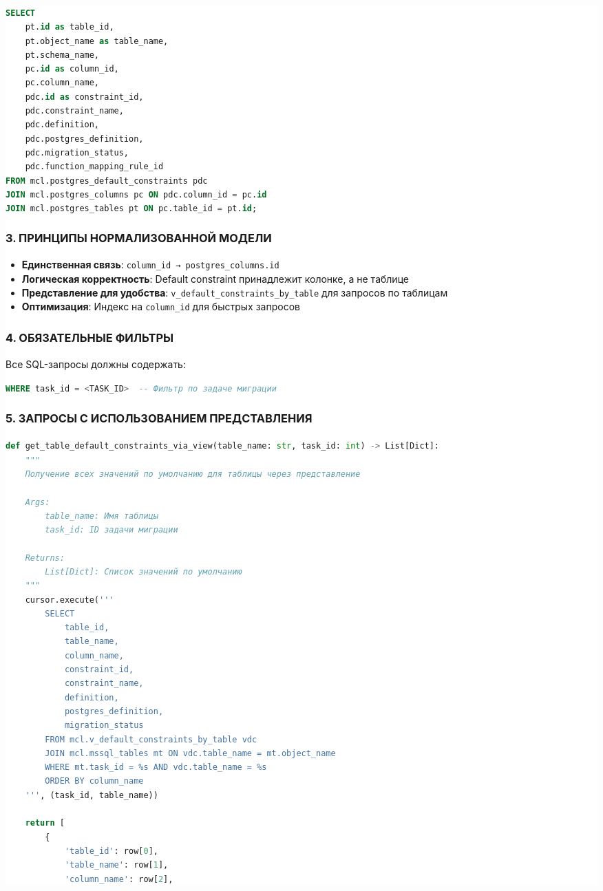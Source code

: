 ```sql
SELECT 
    pt.id as table_id,
    pt.object_name as table_name,
    pt.schema_name,
    pc.id as column_id,
    pc.column_name,
    pdc.id as constraint_id,
    pdc.constraint_name,
    pdc.definition,
    pdc.postgres_definition,
    pdc.migration_status,
    pdc.function_mapping_rule_id
FROM mcl.postgres_default_constraints pdc
JOIN mcl.postgres_columns pc ON pdc.column_id = pc.id
JOIN mcl.postgres_tables pt ON pc.table_id = pt.id;
```

### 3. **ПРИНЦИПЫ НОРМАЛИЗОВАННОЙ МОДЕЛИ**
- **Единственная связь**: `column_id → postgres_columns.id`
- **Логическая корректность**: Default constraint принадлежит колонке, а не таблице
- **Представление для удобства**: `v_default_constraints_by_table` для запросов по таблицам
- **Оптимизация**: Индекс на `column_id` для быстрых запросов

### 4. **ОБЯЗАТЕЛЬНЫЕ ФИЛЬТРЫ**
Все SQL-запросы должны содержать:
```sql
WHERE task_id = <TASK_ID>  -- Фильтр по задаче миграции
```

### 5. **ЗАПРОСЫ С ИСПОЛЬЗОВАНИЕМ ПРЕДСТАВЛЕНИЯ**
```python
def get_table_default_constraints_via_view(table_name: str, task_id: int) -> List[Dict]:
    """
    Получение всех значений по умолчанию для таблицы через представление
    
    Args:
        table_name: Имя таблицы
        task_id: ID задачи миграции
    
    Returns:
        List[Dict]: Список значений по умолчанию
    """
    cursor.execute('''
        SELECT 
            table_id,
            table_name,
            column_name,
            constraint_id,
            constraint_name,
            definition,
            postgres_definition,
            migration_status
        FROM mcl.v_default_constraints_by_table vdc
        JOIN mcl.mssql_tables mt ON vdc.table_name = mt.object_name
        WHERE mt.task_id = %s AND vdc.table_name = %s
        ORDER BY column_name
    ''', (task_id, table_name))
    
    return [
        {
            'table_id': row[0],
            'table_name': row[1],
            'column_name': row[2],
```